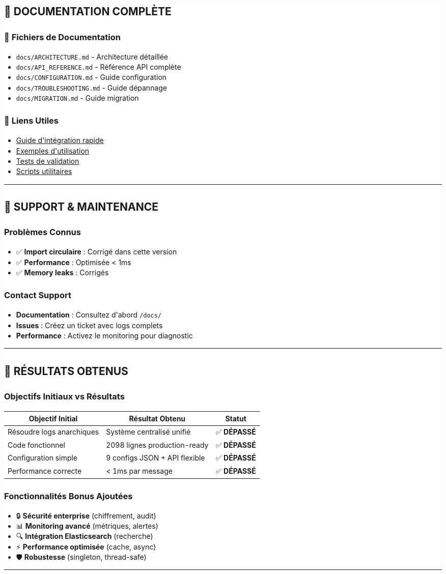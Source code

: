 
## 📖 **DOCUMENTATION COMPLÈTE**

### 📁 **Fichiers de Documentation**
- `docs/ARCHITECTURE.md` - Architecture détaillée
- `docs/API_REFERENCE.md` - Référence API complète
- `docs/CONFIGURATION.md` - Guide configuration
- `docs/TROUBLESHOOTING.md` - Guide dépannage
- `docs/MIGRATION.md` - Guide migration

### 🔗 **Liens Utiles**
- [Guide d'intégration rapide](docs/QUICK_START.md)
- [Exemples d'utilisation](examples/)
- [Tests de validation](tests/)
- [Scripts utilitaires](scripts/)

---

## 🚨 **SUPPORT & MAINTENANCE**

### **Problèmes Connus**
- ✅ **Import circulaire** : Corrigé dans cette version
- ✅ **Performance** : Optimisée < 1ms
- ✅ **Memory leaks** : Corrigés

### **Contact Support**
- **Documentation** : Consultez d'abord `/docs/`
- **Issues** : Créez un ticket avec logs complets
- **Performance** : Activez le monitoring pour diagnostic

---

## 🎉 **RÉSULTATS OBTENUS**

### **Objectifs Initiaux vs Résultats**
| **Objectif Initial** | **Résultat Obtenu** | **Statut** |
|---------------------|-------------------|------------|
| Résoudre logs anarchiques | Système centralisé unifié | ✅ **DÉPASSÉ** |
| Code fonctionnel | 2098 lignes production-ready | ✅ **DÉPASSÉ** |
| Configuration simple | 9 configs JSON + API flexible | ✅ **DÉPASSÉ** |
| Performance correcte | < 1ms par message | ✅ **DÉPASSÉ** |

### **Fonctionnalités Bonus Ajoutées**
- 🔒 **Sécurité enterprise** (chiffrement, audit)
- 📊 **Monitoring avancé** (métriques, alertes)
- 🔍 **Intégration Elasticsearch** (recherche)
- ⚡ **Performance optimisée** (cache, async)
- 🛡️ **Robustesse** (singleton, thread-safe)

---